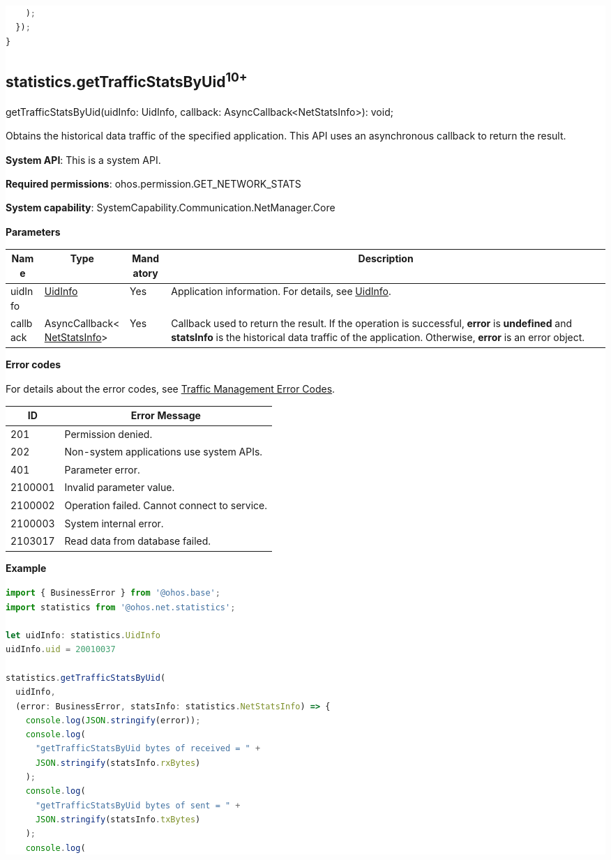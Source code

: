 ```js
    );
  });
}
```

## statistics.getTrafficStatsByUid<sup>10+</sup>

getTrafficStatsByUid(uidInfo: UidInfo, callback: AsyncCallback\<NetStatsInfo>): void;

Obtains the historical data traffic of the specified application. This API uses an asynchronous callback to return the result.

**System API**: This is a system API.

**Required permissions**: ohos.permission.GET_NETWORK_STATS

**System capability**: SystemCapability.Communication.NetManager.Core

**Parameters**

| Name  | Type                                           | Mandatory| Description                                                                                   |
| -------- | ----------------------------------------------- | ---- | -------------------------------------------------------------------------------------- |
| uidInfo  | [UidInfo](#uidinfo10)                           | Yes  | Application information. For details, see [UidInfo](#uidinfo10).                                        |
| callback | AsyncCallback\<[NetStatsInfo](#netstatsinfo10)> | Yes  | Callback used to return the result. If the operation is successful, **error** is **undefined** and **statsInfo** is the historical data traffic of the application. Otherwise, **error** is an error object.|

**Error codes**

For details about the error codes, see [Traffic Management Error Codes](../errorcodes/errorcode-net-statistics.md).

| ID| Error Message                                    |
| --------- | -------------------------------------------- |
| 201       | Permission denied.                           |
| 202       | Non-system applications use system APIs.     |
| 401       | Parameter error.                             |
| 2100001   | Invalid parameter value.                     |
| 2100002   | Operation failed. Cannot connect to service. |
| 2100003   | System internal error.                       |
| 2103017   | Read data from database failed.              |

**Example**

```js
import { BusinessError } from '@ohos.base';
import statistics from '@ohos.net.statistics';

let uidInfo: statistics.UidInfo
uidInfo.uid = 20010037

statistics.getTrafficStatsByUid(
  uidInfo,
  (error: BusinessError, statsInfo: statistics.NetStatsInfo) => {
    console.log(JSON.stringify(error));
    console.log(
      "getTrafficStatsByUid bytes of received = " +
      JSON.stringify(statsInfo.rxBytes)
    );
    console.log(
      "getTrafficStatsByUid bytes of sent = " +
      JSON.stringify(statsInfo.txBytes)
    );
    console.log(
```
